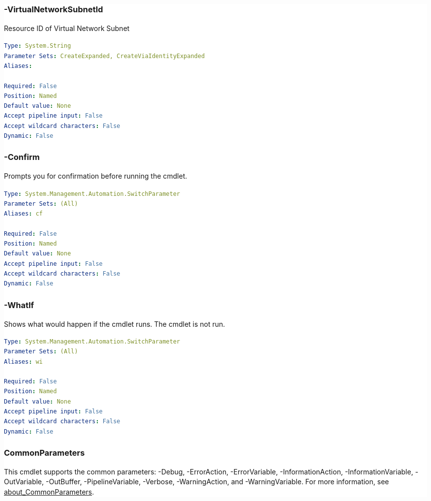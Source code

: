 ### -VirtualNetworkSubnetId
Resource ID of Virtual Network Subnet

```yaml
Type: System.String
Parameter Sets: CreateExpanded, CreateViaIdentityExpanded
Aliases:

Required: False
Position: Named
Default value: None
Accept pipeline input: False
Accept wildcard characters: False
Dynamic: False
```

### -Confirm
Prompts you for confirmation before running the cmdlet.

```yaml
Type: System.Management.Automation.SwitchParameter
Parameter Sets: (All)
Aliases: cf

Required: False
Position: Named
Default value: None
Accept pipeline input: False
Accept wildcard characters: False
Dynamic: False
```

### -WhatIf
Shows what would happen if the cmdlet runs.
The cmdlet is not run.

```yaml
Type: System.Management.Automation.SwitchParameter
Parameter Sets: (All)
Aliases: wi

Required: False
Position: Named
Default value: None
Accept pipeline input: False
Accept wildcard characters: False
Dynamic: False
```

### CommonParameters
This cmdlet supports the common parameters: -Debug, -ErrorAction, -ErrorVariable, -InformationAction, -InformationVariable, -OutVariable, -OutBuffer, -PipelineVariable, -Verbose, -WarningAction, and -WarningVariable. For more information, see [about_CommonParameters](http://go.microsoft.com/fwlink/?LinkID=113216).
